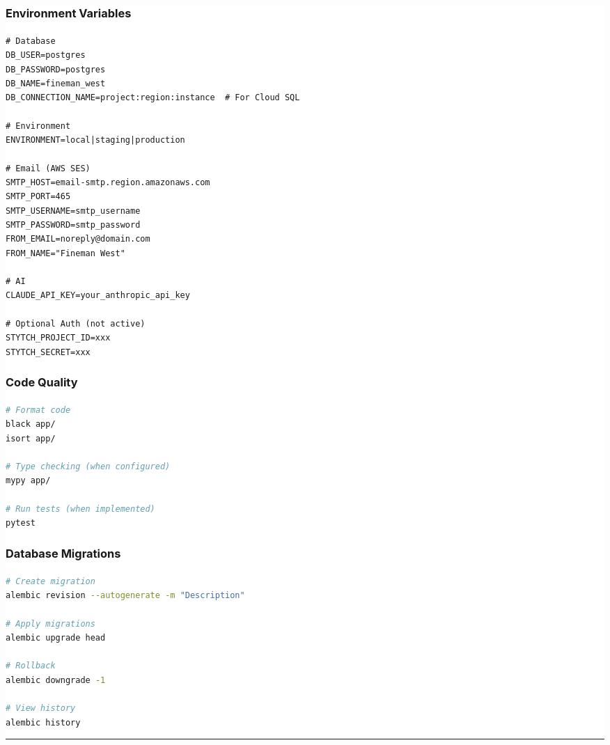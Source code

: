 ### Environment Variables
```env
# Database
DB_USER=postgres
DB_PASSWORD=postgres
DB_NAME=fineman_west
DB_CONNECTION_NAME=project:region:instance  # For Cloud SQL

# Environment
ENVIRONMENT=local|staging|production

# Email (AWS SES)
SMTP_HOST=email-smtp.region.amazonaws.com
SMTP_PORT=465
SMTP_USERNAME=smtp_username
SMTP_PASSWORD=smtp_password
FROM_EMAIL=noreply@domain.com
FROM_NAME="Fineman West"

# AI
CLAUDE_API_KEY=your_anthropic_api_key

# Optional Auth (not active)
STYTCH_PROJECT_ID=xxx
STYTCH_SECRET=xxx
```

### Code Quality
```bash
# Format code
black app/
isort app/

# Type checking (when configured)
mypy app/

# Run tests (when implemented)
pytest
```

### Database Migrations
```bash
# Create migration
alembic revision --autogenerate -m "Description"

# Apply migrations
alembic upgrade head

# Rollback
alembic downgrade -1

# View history
alembic history
```

---